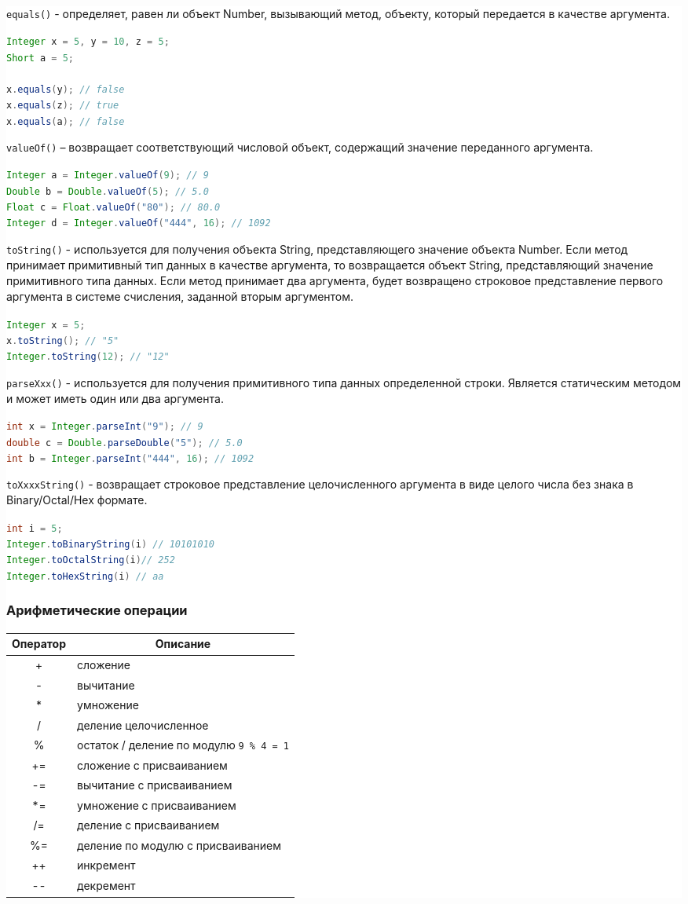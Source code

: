 `equals()` - определяет, равен ли объект Number, вызывающий метод, объекту, который передается в качестве аргумента.

```java
Integer x = 5, y = 10, z = 5;
Short a = 5;

x.equals(y); // false
x.equals(z); // true
x.equals(a); // false
```

`valueOf()` – возвращает соответствующий числовой объект, содержащий значение переданного аргумента.

```java
Integer a = Integer.valueOf(9); // 9
Double b = Double.valueOf(5); // 5.0
Float c = Float.valueOf("80"); // 80.0
Integer d = Integer.valueOf("444", 16); // 1092
```

`toString()` - используется для получения объекта String, представляющего значение объекта Number. Если метод принимает примитивный тип данных в качестве аргумента, то возвращается объект String, представляющий значение примитивного типа данных. Если метод принимает два аргумента, будет возвращено строковое представление первого аргумента в системе счисления, заданной вторым аргументом.

```java
Integer x = 5;
x.toString(); // "5"
Integer.toString(12); // "12"
```

`parseXxx()` - используется для получения примитивного типа данных определенной строки. Является статическим методом и может иметь один или два аргумента.

```java
int x = Integer.parseInt("9"); // 9
double c = Double.parseDouble("5"); // 5.0
int b = Integer.parseInt("444", 16); // 1092
```

`toXxxxString()` - возвращает строковое представление целочисленного аргумента в виде целого числа без знака в Binary/Octal/Hex формате.

```java
int i = 5;
Integer.toBinaryString(i) // 10101010
Integer.toOctalString(i)// 252
Integer.toHexString(i) // aa
```

### Арифметические операции

Оператор|Описание
:---:|---
\+ | сложение
\- | вычитание
\* | умножение
/ | деление целочисленное
% | остаток / деление по модулю `9 % 4 = 1`
\+= | сложение с присваиванием
\-= | вычитание с присваиванием
\*= | умножение с присваиванием
/= | деление с присваиванием
%= | деление по модулю с присваиванием
\++ | инкремент
\-- | декремент
